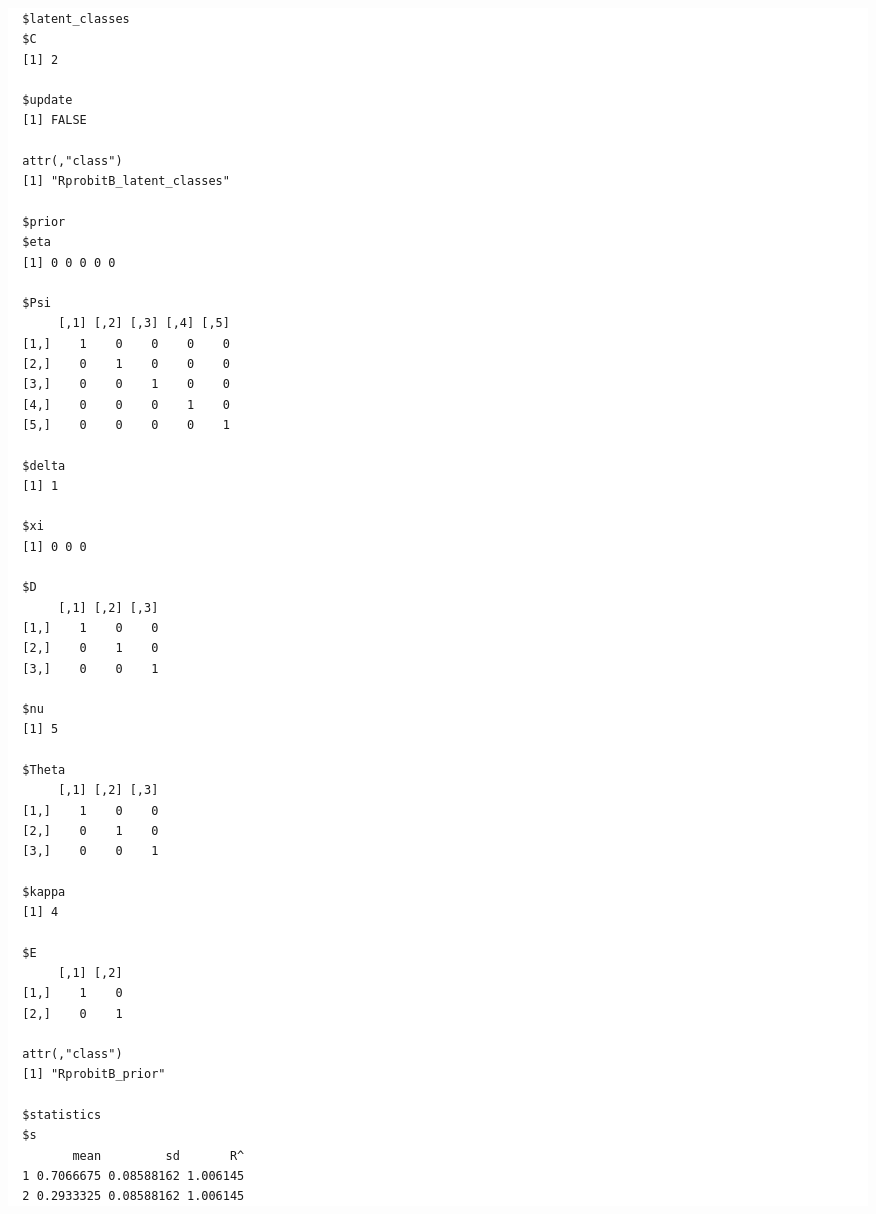       $latent_classes
      $C
      [1] 2
      
      $update
      [1] FALSE
      
      attr(,"class")
      [1] "RprobitB_latent_classes"
      
      $prior
      $eta
      [1] 0 0 0 0 0
      
      $Psi
           [,1] [,2] [,3] [,4] [,5]
      [1,]    1    0    0    0    0
      [2,]    0    1    0    0    0
      [3,]    0    0    1    0    0
      [4,]    0    0    0    1    0
      [5,]    0    0    0    0    1
      
      $delta
      [1] 1
      
      $xi
      [1] 0 0 0
      
      $D
           [,1] [,2] [,3]
      [1,]    1    0    0
      [2,]    0    1    0
      [3,]    0    0    1
      
      $nu
      [1] 5
      
      $Theta
           [,1] [,2] [,3]
      [1,]    1    0    0
      [2,]    0    1    0
      [3,]    0    0    1
      
      $kappa
      [1] 4
      
      $E
           [,1] [,2]
      [1,]    1    0
      [2,]    0    1
      
      attr(,"class")
      [1] "RprobitB_prior"
      
      $statistics
      $s
             mean         sd       R^
      1 0.7066675 0.08588162 1.006145
      2 0.2933325 0.08588162 1.006145
      